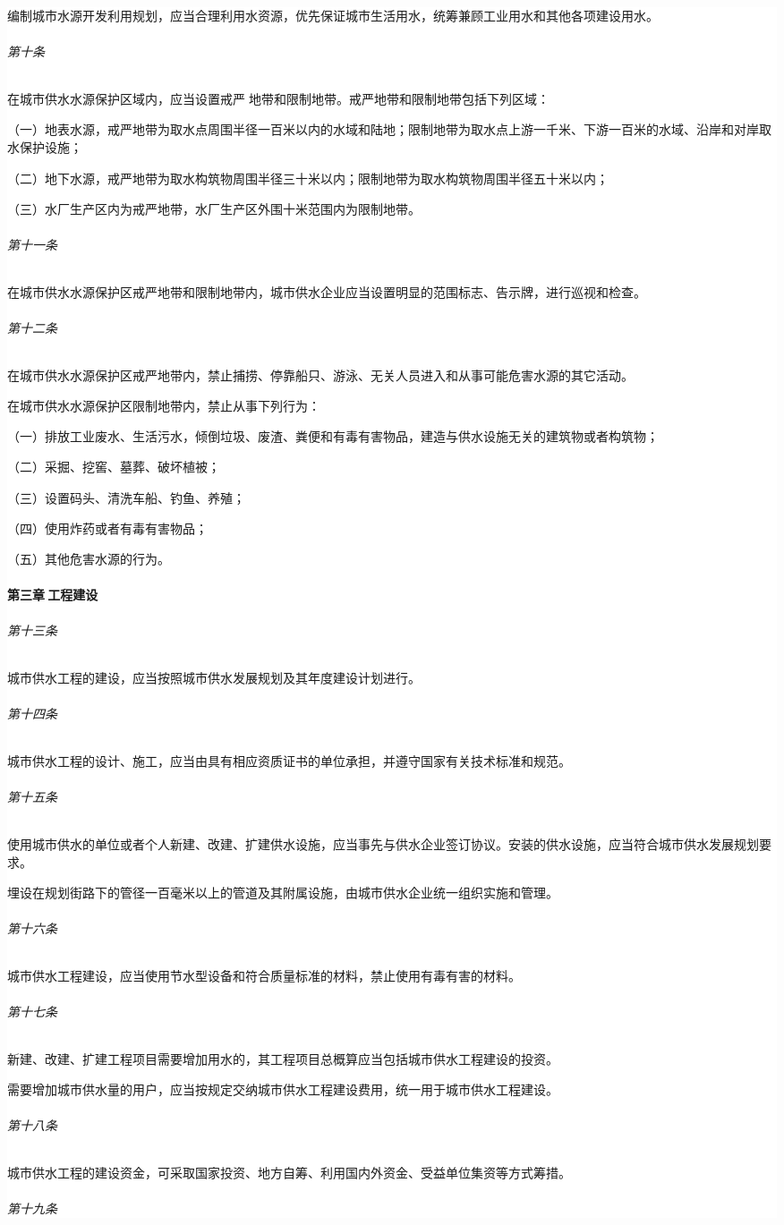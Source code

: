 编制城市水源开发利用规划，应当合理利用水资源，优先保证城市生活用水，统筹兼顾工业用水和其他各项建设用水。

###### 第十条

在城市供水水源保护区域内，应当设置戒严 地带和限制地带。戒严地带和限制地带包括下列区域：

（一）地表水源，戒严地带为取水点周围半径一百米以内的水域和陆地；限制地带为取水点上游一千米、下游一百米的水域、沿岸和对岸取水保护设施；

（二）地下水源，戒严地带为取水构筑物周围半径三十米以内；限制地带为取水构筑物周围半径五十米以内；

（三）水厂生产区内为戒严地带，水厂生产区外围十米范围内为限制地带。

###### 第十一条

在城市供水水源保护区戒严地带和限制地带内，城市供水企业应当设置明显的范围标志、告示牌，进行巡视和检查。

###### 第十二条

在城市供水水源保护区戒严地带内，禁止捕捞、停靠船只、游泳、无关人员进入和从事可能危害水源的其它活动。

在城市供水水源保护区限制地带内，禁止从事下列行为：

（一）排放工业废水、生活污水，倾倒垃圾、废渣、粪便和有毒有害物品，建造与供水设施无关的建筑物或者构筑物；

（二）采掘、挖窖、墓葬、破坏植被；

（三）设置码头、清洗车船、钓鱼、养殖；

（四）使用炸药或者有毒有害物品；

（五）其他危害水源的行为。

#### 第三章 工程建设

###### 第十三条

城市供水工程的建设，应当按照城市供水发展规划及其年度建设计划进行。

###### 第十四条

城市供水工程的设计、施工，应当由具有相应资质证书的单位承担，并遵守国家有关技术标准和规范。

###### 第十五条

使用城市供水的单位或者个人新建、改建、扩建供水设施，应当事先与供水企业签订协议。安装的供水设施，应当符合城市供水发展规划要求。

埋设在规划街路下的管径一百毫米以上的管道及其附属设施，由城市供水企业统一组织实施和管理。

###### 第十六条

城市供水工程建设，应当使用节水型设备和符合质量标准的材料，禁止使用有毒有害的材料。

###### 第十七条

新建、改建、扩建工程项目需要增加用水的，其工程项目总概算应当包括城市供水工程建设的投资。

需要增加城市供水量的用户，应当按规定交纳城市供水工程建设费用，统一用于城市供水工程建设。

###### 第十八条

城市供水工程的建设资金，可采取国家投资、地方自筹、利用国内外资金、受益单位集资等方式筹措。

###### 第十九条
